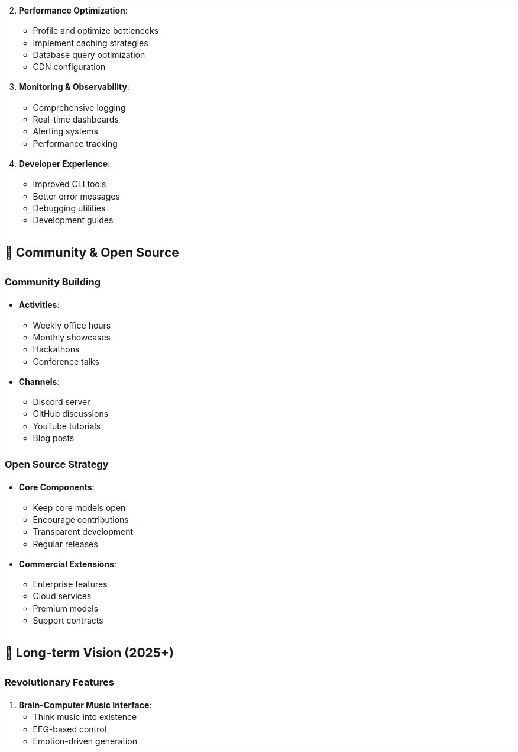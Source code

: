 2. **Performance Optimization**:
   - Profile and optimize bottlenecks
   - Implement caching strategies
   - Database query optimization
   - CDN configuration

3. **Monitoring & Observability**:
   - Comprehensive logging
   - Real-time dashboards
   - Alerting systems
   - Performance tracking

4. **Developer Experience**:
   - Improved CLI tools
   - Better error messages
   - Debugging utilities
   - Development guides

## 🤝 Community & Open Source

### Community Building
- **Activities**:
  - Weekly office hours
  - Monthly showcases
  - Hackathons
  - Conference talks

- **Channels**:
  - Discord server
  - GitHub discussions
  - YouTube tutorials
  - Blog posts

### Open Source Strategy
- **Core Components**:
  - Keep core models open
  - Encourage contributions
  - Transparent development
  - Regular releases

- **Commercial Extensions**:
  - Enterprise features
  - Cloud services
  - Premium models
  - Support contracts

## 🎯 Long-term Vision (2025+)

### Revolutionary Features
1. **Brain-Computer Music Interface**:
   - Think music into existence
   - EEG-based control
   - Emotion-driven generation
